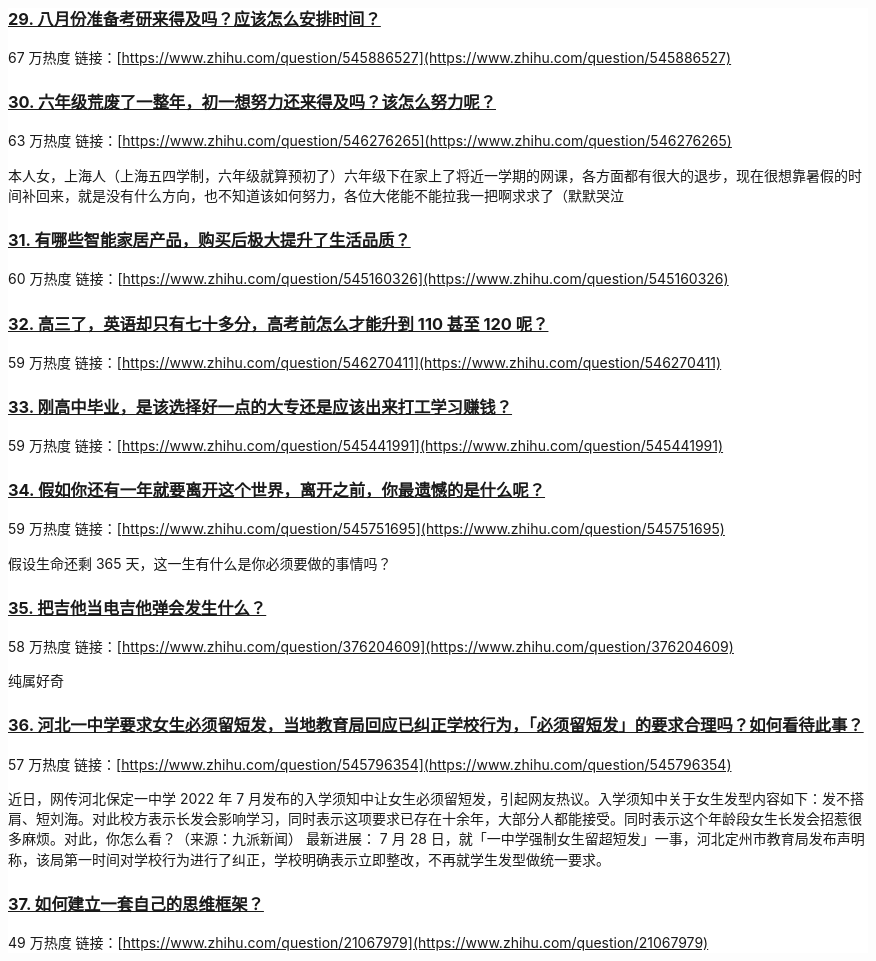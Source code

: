 ### [29. 八月份准备考研来得及吗？应该怎么安排时间？](https://www.zhihu.com/question/545886527)
67 万热度 链接：[https://www.zhihu.com/question/545886527](https://www.zhihu.com/question/545886527)



### [30. 六年级荒废了一整年，初一想努力还来得及吗？该怎么努力呢？](https://www.zhihu.com/question/546276265)
63 万热度 链接：[https://www.zhihu.com/question/546276265](https://www.zhihu.com/question/546276265)

本人女，上海人（上海五四学制，六年级就算预初了）六年级下在家上了将近一学期的网课，各方面都有很大的退步，现在很想靠暑假的时间补回来，就是没有什么方向，也不知道该如何努力，各位大佬能不能拉我一把啊求求了（默默哭泣

### [31. 有哪些智能家居产品，购买后极大提升了生活品质？](https://www.zhihu.com/question/545160326)
60 万热度 链接：[https://www.zhihu.com/question/545160326](https://www.zhihu.com/question/545160326)



### [32. 高三了，英语却只有七十多分，高考前怎么才能升到 110 甚至 120 呢？](https://www.zhihu.com/question/546270411)
59 万热度 链接：[https://www.zhihu.com/question/546270411](https://www.zhihu.com/question/546270411)



### [33. 刚高中毕业，是该选择好一点的大专还是应该出来打工学习赚钱？](https://www.zhihu.com/question/545441991)
59 万热度 链接：[https://www.zhihu.com/question/545441991](https://www.zhihu.com/question/545441991)



### [34. 假如你还有一年就要离开这个世界，离开之前，你最遗憾的是什么呢？](https://www.zhihu.com/question/545751695)
59 万热度 链接：[https://www.zhihu.com/question/545751695](https://www.zhihu.com/question/545751695)

假设生命还剩 365 天，这一生有什么是你必须要做的事情吗？

### [35. 把吉他当电吉他弹会发生什么？](https://www.zhihu.com/question/376204609)
58 万热度 链接：[https://www.zhihu.com/question/376204609](https://www.zhihu.com/question/376204609)

纯属好奇

### [36. 河北一中学要求女生必须留短发，当地教育局回应已纠正学校行为，「必须留短发」的要求合理吗？如何看待此事？](https://www.zhihu.com/question/545796354)
57 万热度 链接：[https://www.zhihu.com/question/545796354](https://www.zhihu.com/question/545796354)

近日，网传河北保定一中学 2022 年 7 月发布的入学须知中让女生必须留短发，引起网友热议。入学须知中关于女生发型内容如下：发不搭肩、短刘海。对此校方表示长发会影响学习，同时表示这项要求已存在十余年，大部分人都能接受。同时表示这个年龄段女生长发会招惹很多麻烦。对此，你怎么看？（来源：九派新闻） 最新进展： 7 月 28 日，就「一中学强制女生留超短发」一事，河北定州市教育局发布声明称，该局第一时间对学校行为进行了纠正，学校明确表示立即整改，不再就学生发型做统一要求。 ​​​

### [37. 如何建立一套自己的思维框架？](https://www.zhihu.com/question/21067979)
49 万热度 链接：[https://www.zhihu.com/question/21067979](https://www.zhihu.com/question/21067979)
